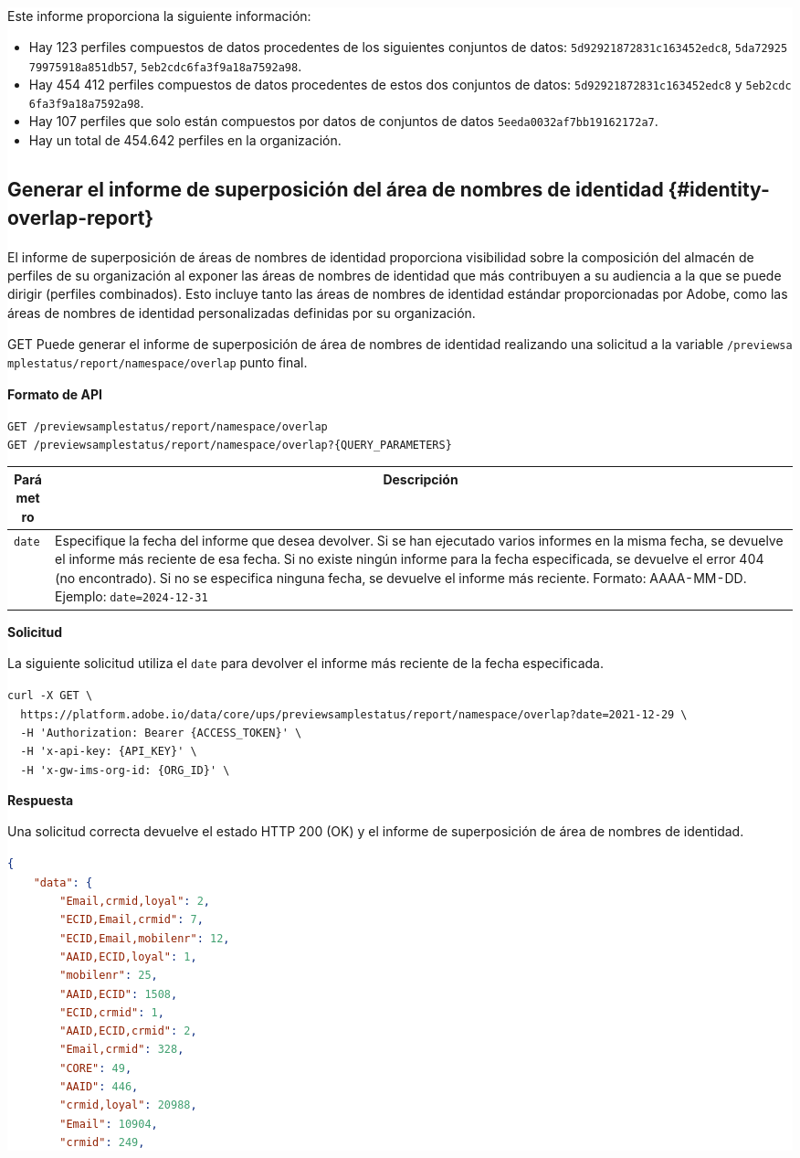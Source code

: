 Este informe proporciona la siguiente información:

* Hay 123 perfiles compuestos de datos procedentes de los siguientes conjuntos de datos: `5d92921872831c163452edc8`, `5da7292579975918a851db57`, `5eb2cdc6fa3f9a18a7592a98`.
* Hay 454 412 perfiles compuestos de datos procedentes de estos dos conjuntos de datos: `5d92921872831c163452edc8` y `5eb2cdc6fa3f9a18a7592a98`.
* Hay 107 perfiles que solo están compuestos por datos de conjuntos de datos `5eeda0032af7bb19162172a7`.
* Hay un total de 454.642 perfiles en la organización.

## Generar el informe de superposición del área de nombres de identidad {#identity-overlap-report}

El informe de superposición de áreas de nombres de identidad proporciona visibilidad sobre la composición del almacén de perfiles de su organización al exponer las áreas de nombres de identidad que más contribuyen a su audiencia a la que se puede dirigir (perfiles combinados). Esto incluye tanto las áreas de nombres de identidad estándar proporcionadas por Adobe, como las áreas de nombres de identidad personalizadas definidas por su organización.

GET Puede generar el informe de superposición de área de nombres de identidad realizando una solicitud a la variable `/previewsamplestatus/report/namespace/overlap` punto final.

**Formato de API**

```http
GET /previewsamplestatus/report/namespace/overlap
GET /previewsamplestatus/report/namespace/overlap?{QUERY_PARAMETERS}
```

| Parámetro | Descripción |
|---|---|
| `date` | Especifique la fecha del informe que desea devolver. Si se han ejecutado varios informes en la misma fecha, se devuelve el informe más reciente de esa fecha. Si no existe ningún informe para la fecha especificada, se devuelve el error 404 (no encontrado). Si no se especifica ninguna fecha, se devuelve el informe más reciente. Formato: AAAA-MM-DD. Ejemplo: `date=2024-12-31` |

**Solicitud**

La siguiente solicitud utiliza el `date` para devolver el informe más reciente de la fecha especificada.

```shell
curl -X GET \
  https://platform.adobe.io/data/core/ups/previewsamplestatus/report/namespace/overlap?date=2021-12-29 \
  -H 'Authorization: Bearer {ACCESS_TOKEN}' \
  -H 'x-api-key: {API_KEY}' \
  -H 'x-gw-ims-org-id: {ORG_ID}' \
```

**Respuesta**

Una solicitud correcta devuelve el estado HTTP 200 (OK) y el informe de superposición de área de nombres de identidad.

```json
{
    "data": {
        "Email,crmid,loyal": 2,
        "ECID,Email,crmid": 7,
        "ECID,Email,mobilenr": 12,
        "AAID,ECID,loyal": 1,
        "mobilenr": 25,
        "AAID,ECID": 1508,
        "ECID,crmid": 1,
        "AAID,ECID,crmid": 2,
        "Email,crmid": 328,
        "CORE": 49,
        "AAID": 446,
        "crmid,loyal": 20988,
        "Email": 10904,
        "crmid": 249,
```